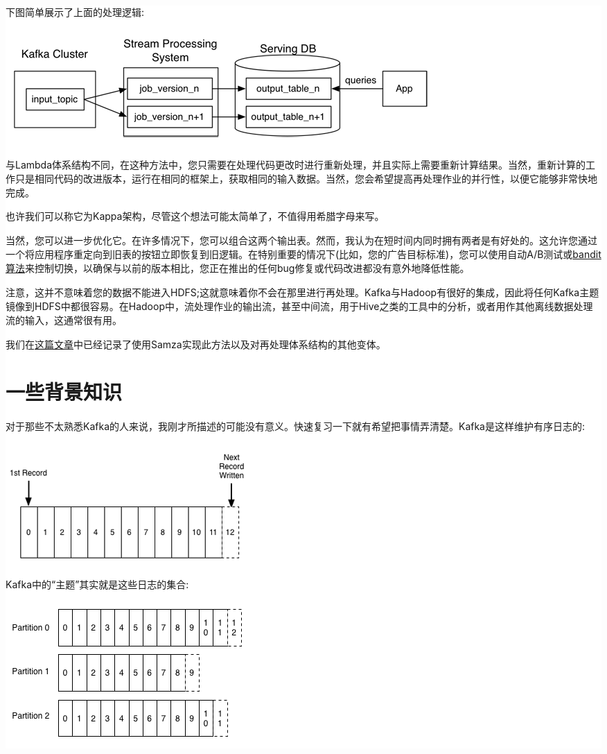 下图简单展示了上面的处理逻辑:

![kappa-architecture](/images/post/kappa-architecture.png)

与Lambda体系结构不同，在这种方法中，您只需要在处理代码更改时进行重新处理，并且实际上需要重新计算结果。当然，重新计算的工作只是相同代码的改进版本，运行在相同的框架上，获取相同的输入数据。当然，您会希望提高再处理作业的并行性，以便它能够非常快地完成。

也许我们可以称它为Kappa架构，尽管这个想法可能太简单了，不值得用希腊字母来写。

当然，您可以进一步优化它。在许多情况下，您可以组合这两个输出表。然而，我认为在短时间内同时拥有两者是有好处的。这允许您通过一个将应用程序重定向到旧表的按钮立即恢复到旧逻辑。在特别重要的情况下(比如，您的广告目标标准)，您可以使用自动A/B测试或[bandit算法](http://shop.oreilly.com/product/0636920027393.do)来控制切换，以确保与以前的版本相比，您正在推出的任何bug修复或代码改进都没有意外地降低性能。

注意，这并不意味着您的数据不能进入HDFS;这就意味着你不会在那里进行再处理。Kafka与Hadoop有很好的集成，因此将任何Kafka主题镜像到HDFS中都很容易。在Hadoop中，流处理作业的输出流，甚至中间流，用于Hive之类的工具中的分析，或者用作其他离线数据处理流的输入，这通常很有用。

我们在[这篇文章](http://samza.apache.org/learn/documentation/0.7.0/jobs/reprocessing.html)中已经记录了使用Samza实现此方法以及对再处理体系结构的其他变体。

# 一些背景知识

对于那些不太熟悉Kafka的人来说，我刚才所描述的可能没有意义。快速复习一下就有希望把事情弄清楚。Kafka是这样维护有序日志的:

![kafka-log](/images/post/kafka-log.png)

Kafka中的“主题”其实就是这些日志的集合:

![kafka_partitioned_log](/images/post/kafka_partitioned_log.png)
